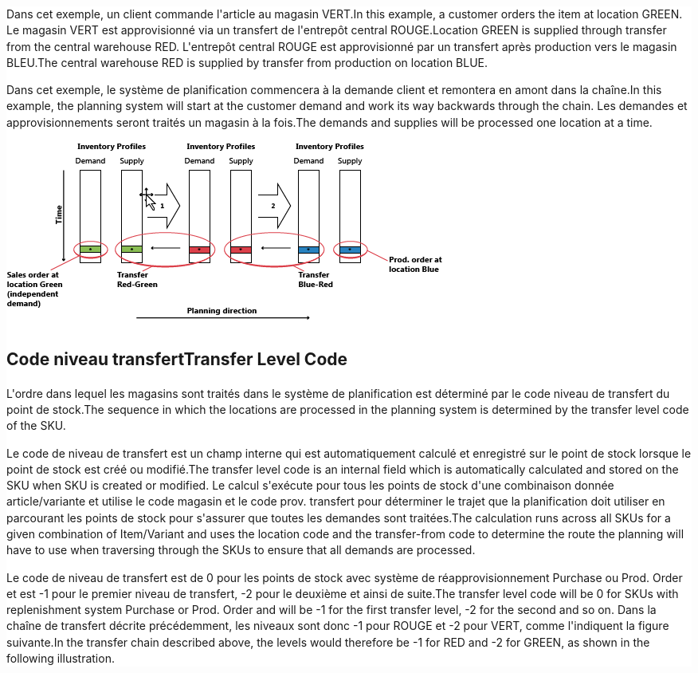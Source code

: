 <span data-ttu-id="15825-127">Dans cet exemple, un client commande l'article au magasin VERT.</span><span class="sxs-lookup"><span data-stu-id="15825-127">In this example, a customer orders the item at location GREEN.</span></span> <span data-ttu-id="15825-128">Le magasin VERT est approvisionné via un transfert de l'entrepôt central ROUGE.</span><span class="sxs-lookup"><span data-stu-id="15825-128">Location GREEN is supplied through transfer from the central warehouse RED.</span></span> <span data-ttu-id="15825-129">L'entrepôt central ROUGE est approvisionné par un transfert après production vers le magasin BLEU.</span><span class="sxs-lookup"><span data-stu-id="15825-129">The central warehouse RED is supplied by transfer from production on location BLUE.</span></span>  
  
<span data-ttu-id="15825-130">Dans cet exemple, le système de planification commencera à la demande client et remontera en amont dans la chaîne.</span><span class="sxs-lookup"><span data-stu-id="15825-130">In this example, the planning system will start at the customer demand and work its way backwards through the chain.</span></span> <span data-ttu-id="15825-131">Les demandes et approvisionnements seront traités un magasin à la fois.</span><span class="sxs-lookup"><span data-stu-id="15825-131">The demands and supplies will be processed one location at a time.</span></span>  
  
![](media/nav_app_supply_planning_7_transfers5.png "NAV_APP_supply_planning_7_transfers5")  
  
## <a name="transfer-level-code"></a><span data-ttu-id="15825-132">Code niveau transfert</span><span class="sxs-lookup"><span data-stu-id="15825-132">Transfer Level Code</span></span>  
<span data-ttu-id="15825-133">L'ordre dans lequel les magasins sont traités dans le système de planification est déterminé par le code niveau de transfert du point de stock.</span><span class="sxs-lookup"><span data-stu-id="15825-133">The sequence in which the locations are processed in the planning system is determined by the transfer level code of the SKU.</span></span>  
  
<span data-ttu-id="15825-134">Le code de niveau de transfert est un champ interne qui est automatiquement calculé et enregistré sur le point de stock lorsque le point de stock est créé ou modifié.</span><span class="sxs-lookup"><span data-stu-id="15825-134">The transfer level code is an internal field which is automatically calculated and stored on the SKU when SKU is created or modified.</span></span> <span data-ttu-id="15825-135">Le calcul s'exécute pour tous les points de stock d'une combinaison donnée article/variante et utilise le code magasin et le code prov. transfert pour déterminer le trajet que la planification doit utiliser en parcourant les points de stock pour s'assurer que toutes les demandes sont traitées.</span><span class="sxs-lookup"><span data-stu-id="15825-135">The calculation runs across all SKUs for a given combination of Item/Variant and uses the location code and the transfer-from code to determine the route the planning will have to use when traversing through the SKUs to ensure that all demands are processed.</span></span>  
  
<span data-ttu-id="15825-136">Le code de niveau de transfert est de 0 pour les points de stock avec système de réapprovisionnement Purchase ou Prod. Order et est -1 pour le premier niveau de transfert, -2 pour le deuxième et ainsi de suite.</span><span class="sxs-lookup"><span data-stu-id="15825-136">The transfer level code will be 0 for SKUs with replenishment system Purchase or Prod. Order and will be -1 for the first transfer level, -2 for the second and so on.</span></span> <span data-ttu-id="15825-137">Dans la chaîne de transfert décrite précédemment, les niveaux sont donc -1 pour ROUGE et -2 pour VERT, comme l'indiquent la figure suivante.</span><span class="sxs-lookup"><span data-stu-id="15825-137">In the transfer chain described above, the levels would therefore be -1 for RED and -2 for GREEN, as shown in the following illustration.</span></span>  
  